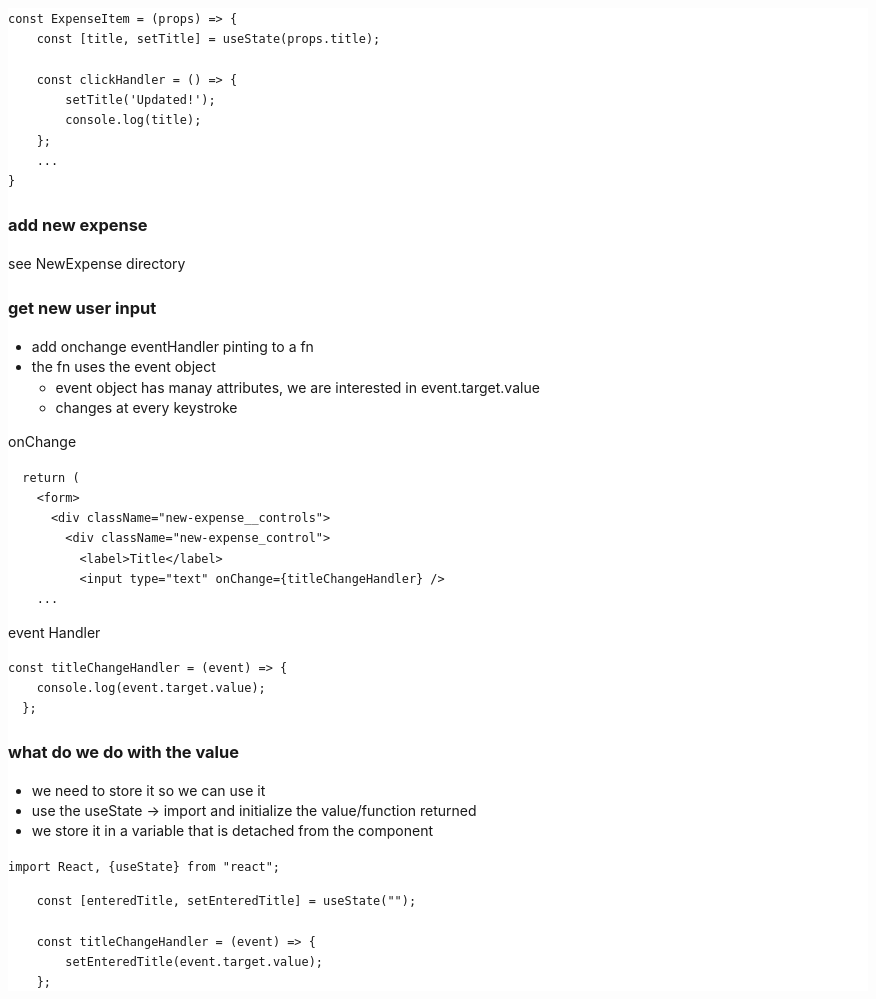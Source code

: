 ```
const ExpenseItem = (props) => {
    const [title, setTitle] = useState(props.title);

    const clickHandler = () => {
        setTitle('Updated!');
        console.log(title);
    };
    ...
}
```

### add new expense

see NewExpense directory

### get new user input

- add onchange eventHandler pinting to a fn
- the fn uses the event object
  - event object has manay attributes, we are interested in event.target.value
  - changes at every keystroke

onChange

```
  return (
    <form>
      <div className="new-expense__controls">
        <div className="new-expense_control">
          <label>Title</label>
          <input type="text" onChange={titleChangeHandler} />
    ...
```

event Handler

```
const titleChangeHandler = (event) => {
    console.log(event.target.value);
  };
```

### what do we do with the value

- we need to store it so we can use it
- use the useState -> import and initialize the value/function returned
- we store it in a variable that is detached from the component

```
import React, {useState} from "react";
```

```
    const [enteredTitle, setEnteredTitle] = useState("");

    const titleChangeHandler = (event) => {
        setEnteredTitle(event.target.value);
    };
```
